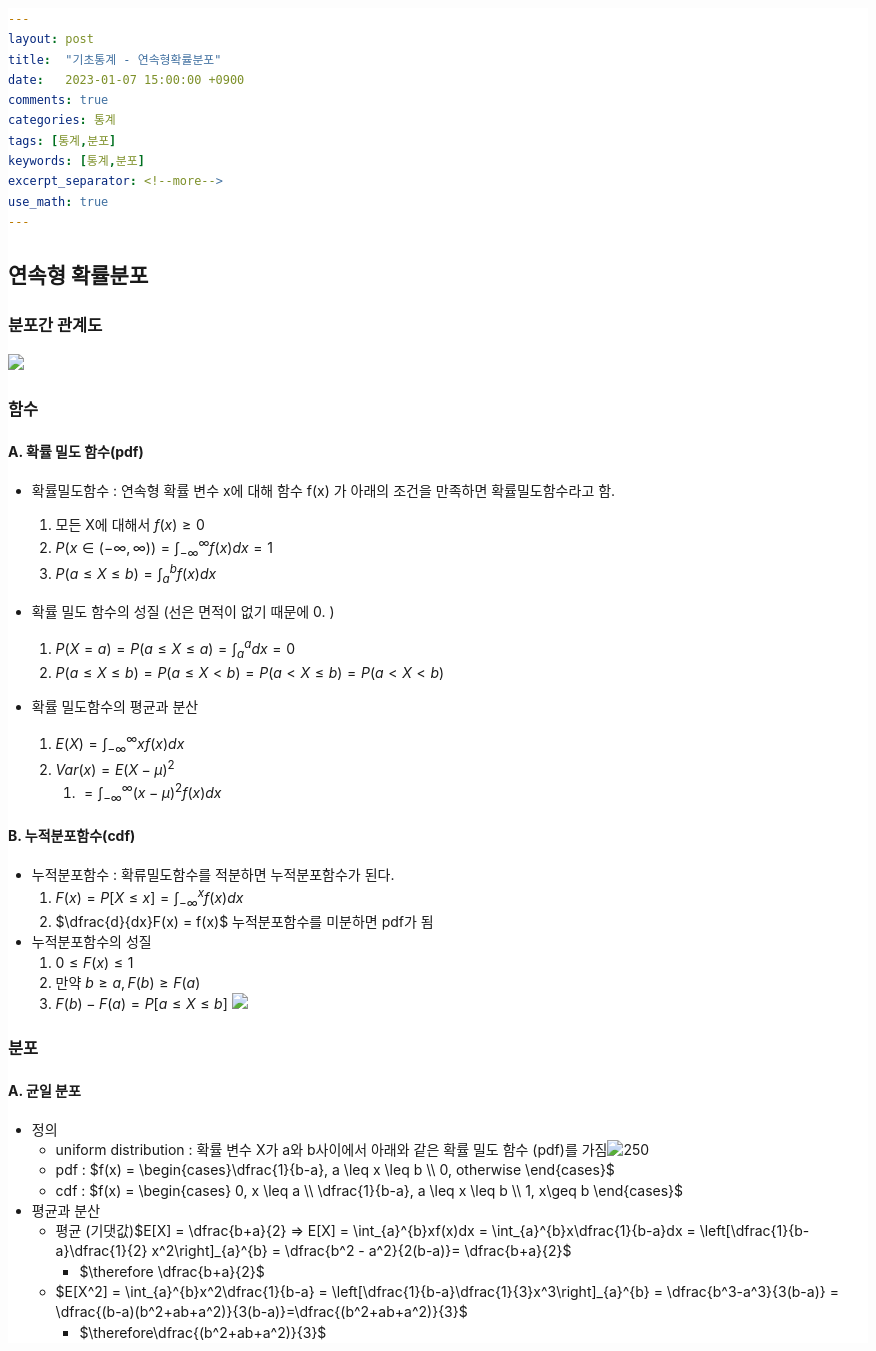 ```yaml
---
layout: post
title:  "기초통계 - 연속형확률분포"
date:   2023-01-07 15:00:00 +0900
comments: true
categories: 통계
tags: [통계,분포]
keywords: [통계,분포]
excerpt_separator: <!--more-->
use_math: true
---
```


## 연속형 확률분포 

### 분포간 관계도
![](https://i.imgur.com/S851Wmd.png)

### 함수
#### A. 확률 밀도 함수(pdf)
- 확률밀도함수 : 연속형 확률 변수 x에 대해 함수 f(x) 가 아래의 조건을 만족하면 확률밀도함수라고 함.
	1. 모든 X에 대해서 $f(x) \geq 0$ 
	2. $P(x \in (-\infty, \infty)) = \int_{-\infty}^{\infty}f(x)dx = 1$
	3. $P(a \leq X \leq b) = \int_{a}^{b}f(x)dx$

- 확률 밀도 함수의 성질 (선은 면적이 없기 때문에 0. )
	1. $P(X = a) = P(a \leq X \leq a) = \int_{a}^{a}dx = 0$
	2. $P(a \leq X \leq b) = P(a \leq X < b) = P(a < X \leq b) = P(a < X < b)$

- 확률 밀도함수의 평균과 분산
	1. $E(X) = \int_{-\infty}^{\infty}xf(x)dx$
	2. $Var(x) = E(X - \mu)^2$ 
		1. $= \int_{-\infty}^{\infty}(x - \mu)^2f(x)dx$

#### B. 누적분포함수(cdf)
- 누적분포함수 : 확류밀도함수를 적분하면 누적분포함수가 된다.
	1. $F(x) = P[X \leq x] = \int_{-\infty}^{x}f(x)dx$
	2. $\dfrac{d}{dx}F(x) = f(x)$ 누적분포함수를 미분하면 pdf가 됨
- 누적분포함수의 성질
	1. $0 \leq F(x) \leq 1$
	2. 만약 $b \geq a, F(b) \geq F(a)$ 
	3. $F(b) - F(a) = P[a \leq X \leq b]$ 
![](https://i.imgur.com/0MkToik.png)

### 분포
#### A. 균일 분포
- 정의
	- uniform distribution : 확률 변수 X가 a와 b사이에서 아래와 같은 확률 밀도 함수 (pdf)를 가짐![250](https://i.imgur.com/RNRolpx.png)
	- pdf : $f(x) = \begin{cases}\dfrac{1}{b-a}, a \leq x \leq b \\ 0, otherwise  \end{cases}$
	- cdf : $f(x) = \begin{cases} 0,  x \leq a \\ \dfrac{1}{b-a}, a \leq x \leq b \\ 1, x\geq b \end{cases}$
- 평균과 분산
	- 평균 (기댓값)$E[X] = \dfrac{b+a}{2} ⇒ E[X] = \int_{a}^{b}xf(x)dx = \int_{a}^{b}x\dfrac{1}{b-a}dx = \left[\dfrac{1}{b-a}\dfrac{1}{2} x^2\right]_{a}^{b} = \dfrac{b^2 - a^2}{2(b-a)}= \dfrac{b+a}{2}$
		- $\therefore \dfrac{b+a}{2}$
	- $E[X^2] = \int_{a}^{b}x^2\dfrac{1}{b-a} = \left[\dfrac{1}{b-a}\dfrac{1}{3}x^3\right]_{a}^{b} = \dfrac{b^3-a^3}{3(b-a)} = \dfrac{(b-a)(b^2+ab+a^2)}{3(b-a)}=\dfrac{(b^2+ab+a^2)}{3}$
		- $\therefore\dfrac{(b^2+ab+a^2)}{3}$